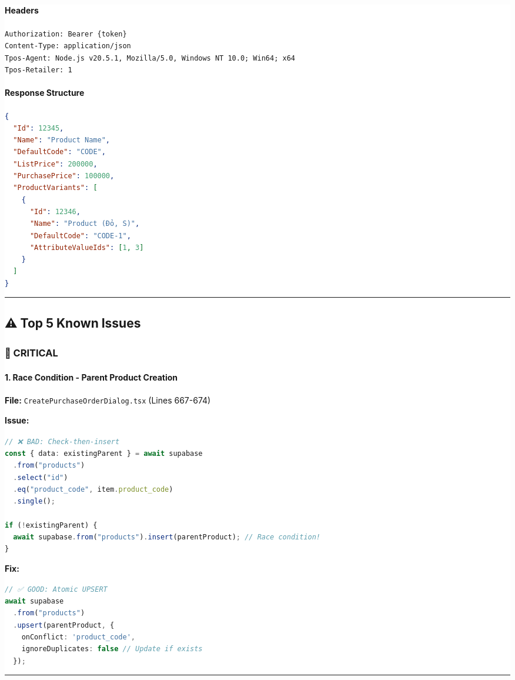 #### Headers
```
Authorization: Bearer {token}
Content-Type: application/json
Tpos-Agent: Node.js v20.5.1, Mozilla/5.0, Windows NT 10.0; Win64; x64
Tpos-Retailer: 1
```

#### Response Structure
```json
{
  "Id": 12345,
  "Name": "Product Name",
  "DefaultCode": "CODE",
  "ListPrice": 200000,
  "PurchasePrice": 100000,
  "ProductVariants": [
    {
      "Id": 12346,
      "Name": "Product (Đỏ, S)",
      "DefaultCode": "CODE-1",
      "AttributeValueIds": [1, 3]
    }
  ]
}
```

---

## ⚠️ Top 5 Known Issues

### 🔴 CRITICAL

#### 1. Race Condition - Parent Product Creation
**File:** `CreatePurchaseOrderDialog.tsx` (Lines 667-674)

**Issue:**
```typescript
// ❌ BAD: Check-then-insert
const { data: existingParent } = await supabase
  .from("products")
  .select("id")
  .eq("product_code", item.product_code)
  .single();

if (!existingParent) {
  await supabase.from("products").insert(parentProduct); // Race condition!
}
```

**Fix:**
```typescript
// ✅ GOOD: Atomic UPSERT
await supabase
  .from("products")
  .upsert(parentProduct, { 
    onConflict: 'product_code',
    ignoreDuplicates: false // Update if exists
  });
```

---